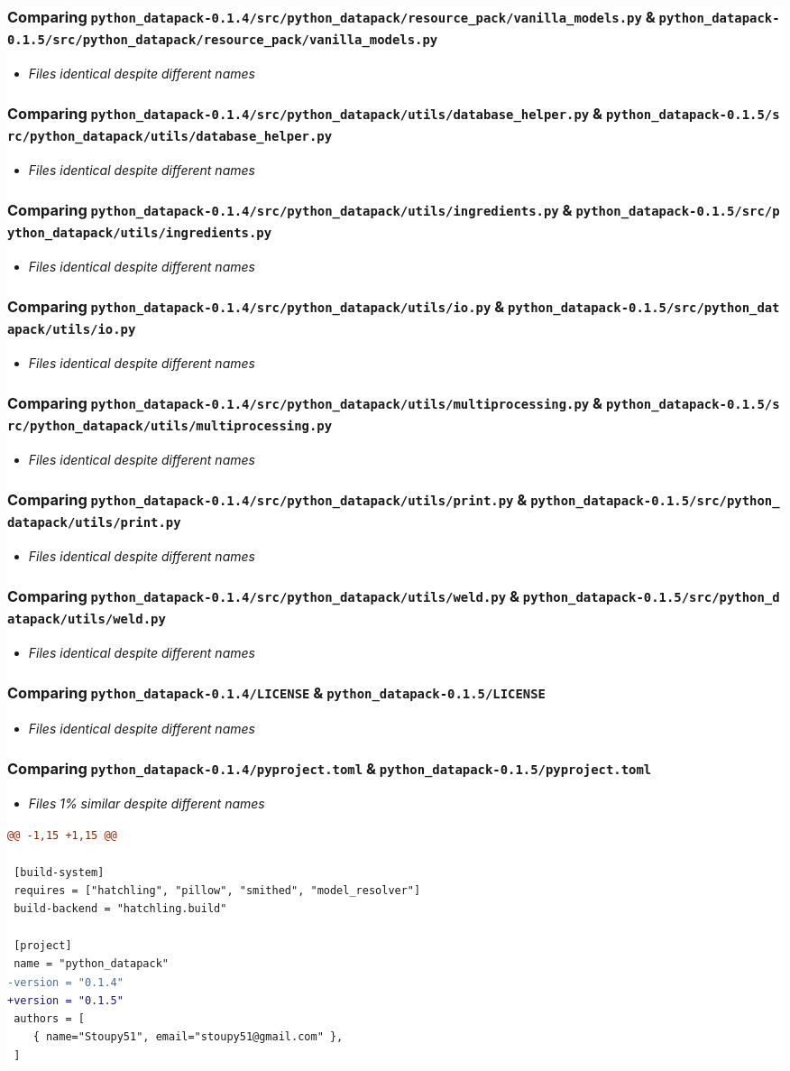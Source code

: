 ### Comparing `python_datapack-0.1.4/src/python_datapack/resource_pack/vanilla_models.py` & `python_datapack-0.1.5/src/python_datapack/resource_pack/vanilla_models.py`

 * *Files identical despite different names*

### Comparing `python_datapack-0.1.4/src/python_datapack/utils/database_helper.py` & `python_datapack-0.1.5/src/python_datapack/utils/database_helper.py`

 * *Files identical despite different names*

### Comparing `python_datapack-0.1.4/src/python_datapack/utils/ingredients.py` & `python_datapack-0.1.5/src/python_datapack/utils/ingredients.py`

 * *Files identical despite different names*

### Comparing `python_datapack-0.1.4/src/python_datapack/utils/io.py` & `python_datapack-0.1.5/src/python_datapack/utils/io.py`

 * *Files identical despite different names*

### Comparing `python_datapack-0.1.4/src/python_datapack/utils/multiprocessing.py` & `python_datapack-0.1.5/src/python_datapack/utils/multiprocessing.py`

 * *Files identical despite different names*

### Comparing `python_datapack-0.1.4/src/python_datapack/utils/print.py` & `python_datapack-0.1.5/src/python_datapack/utils/print.py`

 * *Files identical despite different names*

### Comparing `python_datapack-0.1.4/src/python_datapack/utils/weld.py` & `python_datapack-0.1.5/src/python_datapack/utils/weld.py`

 * *Files identical despite different names*

### Comparing `python_datapack-0.1.4/LICENSE` & `python_datapack-0.1.5/LICENSE`

 * *Files identical despite different names*

### Comparing `python_datapack-0.1.4/pyproject.toml` & `python_datapack-0.1.5/pyproject.toml`

 * *Files 1% similar despite different names*

```diff
@@ -1,15 +1,15 @@
 
 [build-system]
 requires = ["hatchling", "pillow", "smithed", "model_resolver"]
 build-backend = "hatchling.build"
 
 [project]
 name = "python_datapack"
-version = "0.1.4"
+version = "0.1.5"
 authors = [
 	{ name="Stoupy51", email="stoupy51@gmail.com" },
 ]
```